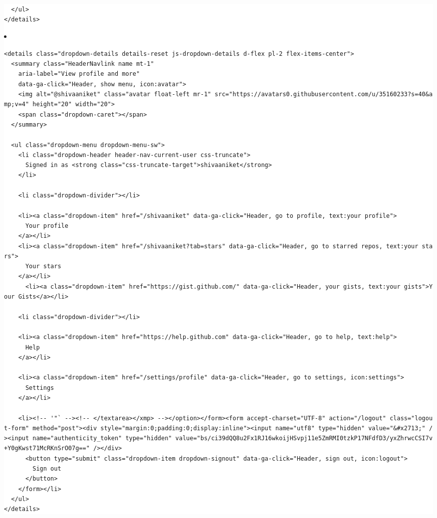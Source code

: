       </ul>
    </details>
  </li>

  <li class="dropdown js-menu-container">

    <details class="dropdown-details details-reset js-dropdown-details d-flex pl-2 flex-items-center">
      <summary class="HeaderNavlink name mt-1"
        aria-label="View profile and more"
        data-ga-click="Header, show menu, icon:avatar">
        <img alt="@shivaaniket" class="avatar float-left mr-1" src="https://avatars0.githubusercontent.com/u/35160233?s=40&amp;v=4" height="20" width="20">
        <span class="dropdown-caret"></span>
      </summary>

      <ul class="dropdown-menu dropdown-menu-sw">
        <li class="dropdown-header header-nav-current-user css-truncate">
          Signed in as <strong class="css-truncate-target">shivaaniket</strong>
        </li>

        <li class="dropdown-divider"></li>

        <li><a class="dropdown-item" href="/shivaaniket" data-ga-click="Header, go to profile, text:your profile">
          Your profile
        </a></li>
        <li><a class="dropdown-item" href="/shivaaniket?tab=stars" data-ga-click="Header, go to starred repos, text:your stars">
          Your stars
        </a></li>
          <li><a class="dropdown-item" href="https://gist.github.com/" data-ga-click="Header, your gists, text:your gists">Your Gists</a></li>

        <li class="dropdown-divider"></li>

        <li><a class="dropdown-item" href="https://help.github.com" data-ga-click="Header, go to help, text:help">
          Help
        </a></li>

        <li><a class="dropdown-item" href="/settings/profile" data-ga-click="Header, go to settings, icon:settings">
          Settings
        </a></li>

        <li><!-- '"` --><!-- </textarea></xmp> --></option></form><form accept-charset="UTF-8" action="/logout" class="logout-form" method="post"><div style="margin:0;padding:0;display:inline"><input name="utf8" type="hidden" value="&#x2713;" /><input name="authenticity_token" type="hidden" value="bs/ci39dQQ8u2Fx1RJ16wkoijHSvpj11e5ZmRMI0tzkP17NFdfD3/yxZhrwcCSI7v+Y0gKwst71McRKnSrO07g==" /></div>
          <button type="submit" class="dropdown-item dropdown-signout" data-ga-click="Header, sign out, icon:logout">
            Sign out
          </button>
        </form></li>
      </ul>
    </details>
  </li>
</ul>
